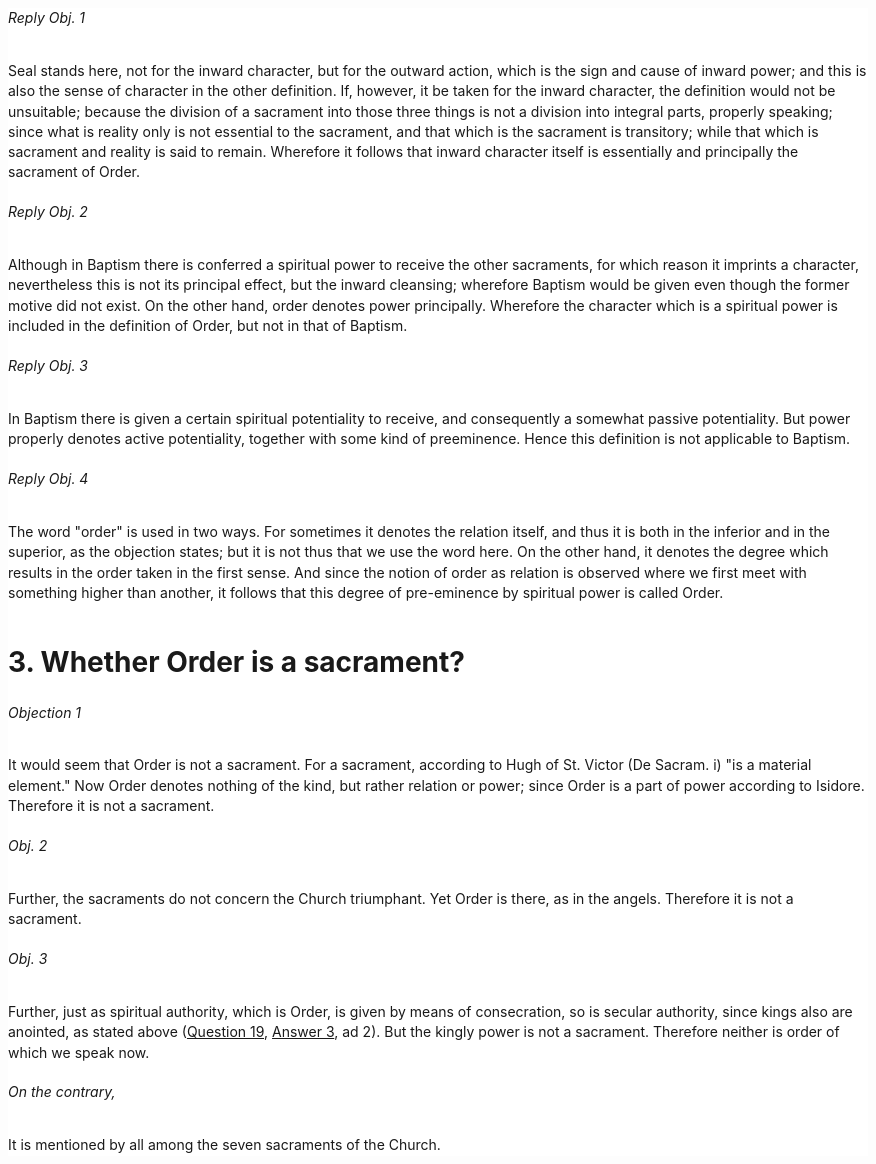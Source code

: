 ###### Reply Obj. 1
Seal stands here, not for the inward character, but for the outward action, which is the sign and cause of inward power; and this is also the sense of character in the other definition. If, however, it be taken for the inward character, the definition would not be unsuitable; because the division of a sacrament into those three things is not a division into integral parts, properly speaking; since what is reality only is not essential to the sacrament, and that which is the sacrament is transitory; while that which is sacrament and reality is said to remain. Wherefore it follows that inward character itself is essentially and principally the sacrament of Order.  

###### Reply Obj. 2
Although in Baptism there is conferred a spiritual power to receive the other sacraments, for which reason it imprints a character, nevertheless this is not its principal effect, but the inward cleansing; wherefore Baptism would be given even though the former motive did not exist. On the other hand, order denotes power principally. Wherefore the character which is a spiritual power is included in the definition of Order, but not in that of Baptism.  

###### Reply Obj. 3
In Baptism there is given a certain spiritual potentiality to receive, and consequently a somewhat passive potentiality. But power properly denotes active potentiality, together with some kind of preeminence. Hence this definition is not applicable to Baptism.  

###### Reply Obj. 4
The word "order" is used in two ways. For sometimes it denotes the relation itself, and thus it is both in the inferior and in the superior, as the objection states; but it is not thus that we use the word here. On the other hand, it denotes the degree which results in the order taken in the first sense. And since the notion of order as relation is observed where we first meet with something higher than another, it follows that this degree of pre-eminence by spiritual power is called Order.  




# 3. Whether Order is a sacrament? 

###### Objection 1
It would seem that Order is not a sacrament. For a sacrament, according to Hugh of St. Victor (De Sacram. i) "is a material element." Now Order denotes nothing of the kind, but rather relation or power; since Order is a part of power according to Isidore. Therefore it is not a sacrament.  

###### Obj. 2
Further, the sacraments do not concern the Church triumphant. Yet Order is there, as in the angels. Therefore it is not a sacrament.  

###### Obj. 3
Further, just as spiritual authority, which is Order, is given by means of consecration, so is secular authority, since kings also are anointed, as stated above ([Question 19](../01.%20Parts%20of%20Penance,%20in%20Particular/19.%20Ministers%20of%20the%20Keys.md), [Answer 3](../01.%20Parts%20of%20Penance,%20in%20Particular/19.%20Ministers%20of%20the%20Keys.md#3.%20Whether%20priests%20alone%20have%20the%20keys?%20), ad 2). But the kingly power is not a sacrament. Therefore neither is order of which we speak now.  

###### On the contrary,
It is mentioned by all among the seven sacraments of the Church.  
